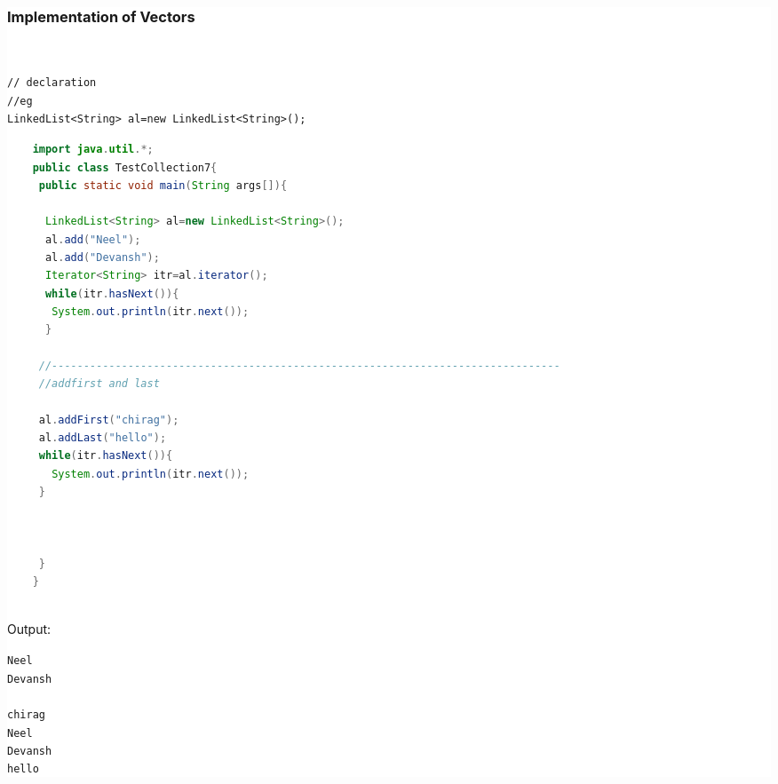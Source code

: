 


 ### Implementation of Vectors

<br>

```
// declaration
//eg
LinkedList<String> al=new LinkedList<String>();

```


```java
    import java.util.*;  
    public class TestCollection7{  
     public static void main(String args[]){  
      
      LinkedList<String> al=new LinkedList<String>();  
      al.add("Neel");  
      al.add("Devansh");  
      Iterator<String> itr=al.iterator();  
      while(itr.hasNext()){  
       System.out.println(itr.next());  
      }  
     
     //--------------------------------------------------------------------------------
     //addfirst and last
     
     al.addFirst("chirag");
     al.addLast("hello");
     while(itr.hasNext()){  
       System.out.println(itr.next());  
     }  



     }  
    }  
	
```


Output:
```
Neel
Devansh

chirag
Neel
Devansh
hello
```

